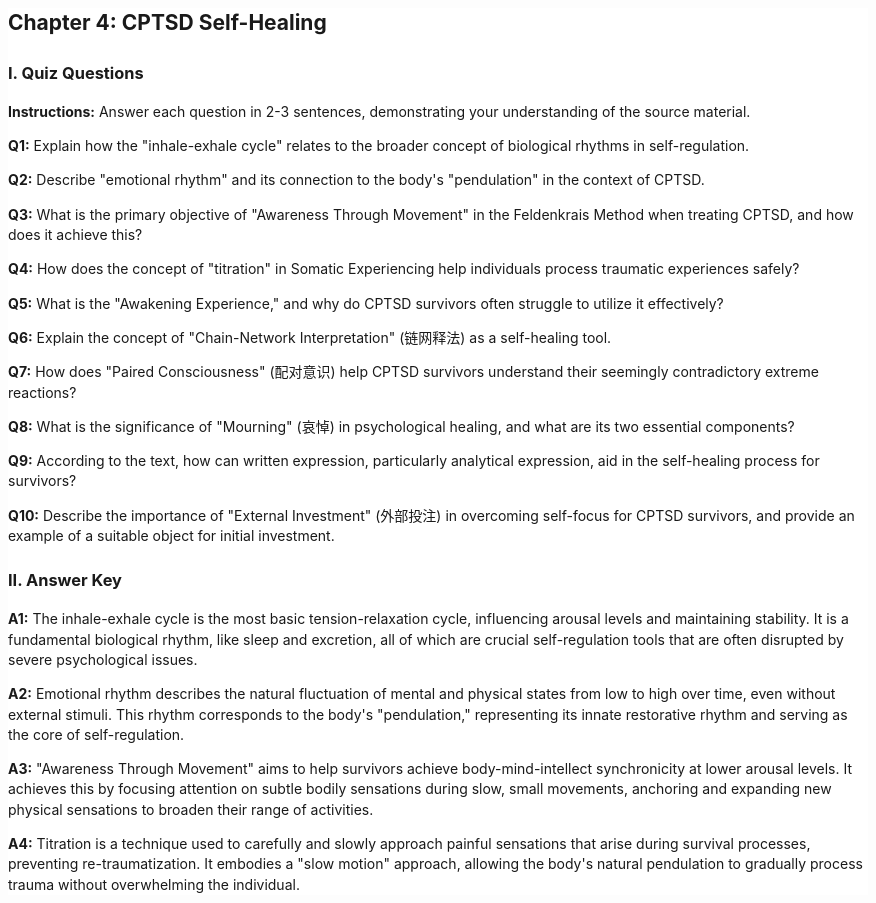 ## Chapter 4: CPTSD Self-Healing


### I. Quiz Questions

**Instructions:** Answer each question in 2-3 sentences, demonstrating your understanding of the source material.

**Q1:** Explain how the "inhale-exhale cycle" relates to the broader concept of biological rhythms in self-regulation.

**Q2:** Describe "emotional rhythm" and its connection to the body's "pendulation" in the context of CPTSD.

**Q3:** What is the primary objective of "Awareness Through Movement" in the Feldenkrais Method when treating CPTSD, and how does it achieve this?

**Q4:** How does the concept of "titration" in Somatic Experiencing help individuals process traumatic experiences safely?

**Q5:** What is the "Awakening Experience," and why do CPTSD survivors often struggle to utilize it effectively?

**Q6:** Explain the concept of "Chain-Network Interpretation" (链网释法) as a self-healing tool.

**Q7:** How does "Paired Consciousness" (配对意识) help CPTSD survivors understand their seemingly contradictory extreme reactions?

**Q8:** What is the significance of "Mourning" (哀悼) in psychological healing, and what are its two essential components?

**Q9:** According to the text, how can written expression, particularly analytical expression, aid in the self-healing process for survivors?

**Q10:** Describe the importance of "External Investment" (外部投注) in overcoming self-focus for CPTSD survivors, and provide an example of a suitable object for initial investment.


### II. Answer Key

**A1:** The inhale-exhale cycle is the most basic tension-relaxation cycle, influencing arousal levels and maintaining stability. It is a fundamental biological rhythm, like sleep and excretion, all of which are crucial self-regulation tools that are often disrupted by severe psychological issues.

**A2:** Emotional rhythm describes the natural fluctuation of mental and physical states from low to high over time, even without external stimuli. This rhythm corresponds to the body's "pendulation," representing its innate restorative rhythm and serving as the core of self-regulation.

**A3:** "Awareness Through Movement" aims to help survivors achieve body-mind-intellect synchronicity at lower arousal levels. It achieves this by focusing attention on subtle bodily sensations during slow, small movements, anchoring and expanding new physical sensations to broaden their range of activities.

**A4:** Titration is a technique used to carefully and slowly approach painful sensations that arise during survival processes, preventing re-traumatization. It embodies a "slow motion" approach, allowing the body's natural pendulation to gradually process trauma without overwhelming the individual.
